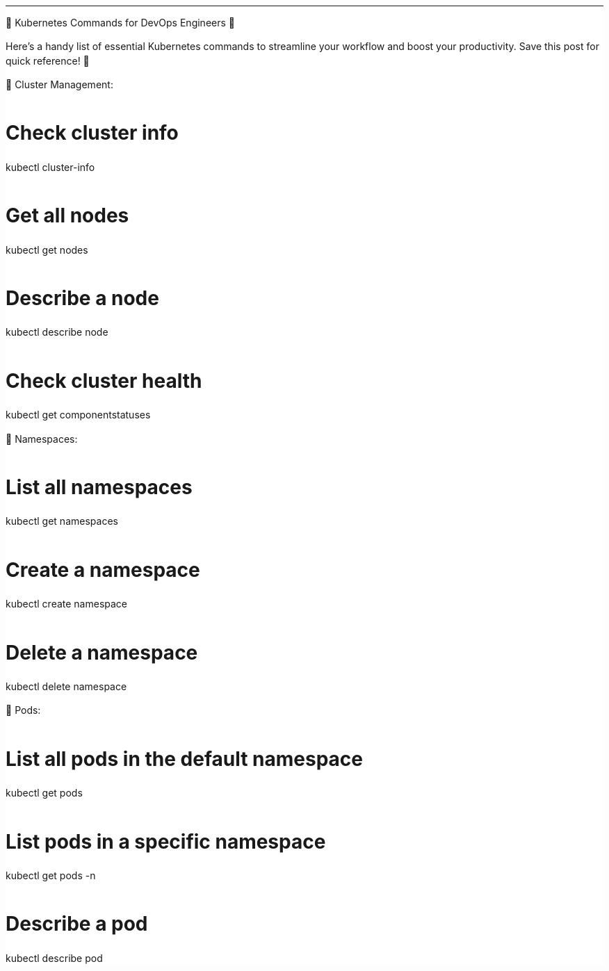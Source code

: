 ---

🔧 Kubernetes Commands for DevOps Engineers 🚀


Here’s a handy list of essential Kubernetes commands to streamline your workflow and boost your productivity. Save this post for quick reference! 📌


🔹 Cluster Management:

# Check cluster info
kubectl cluster-info

# Get all nodes
kubectl get nodes

# Describe a node
kubectl describe node <node-name>

# Check cluster health
kubectl get componentstatuses

🔹 Namespaces:

# List all namespaces
kubectl get namespaces

# Create a namespace
kubectl create namespace <namespace-name>

# Delete a namespace
kubectl delete namespace <namespace-name>

🔹 Pods:

# List all pods in the default namespace
kubectl get pods

# List pods in a specific namespace
kubectl get pods -n <namespace>

# Describe a pod
kubectl describe pod <pod-name>
